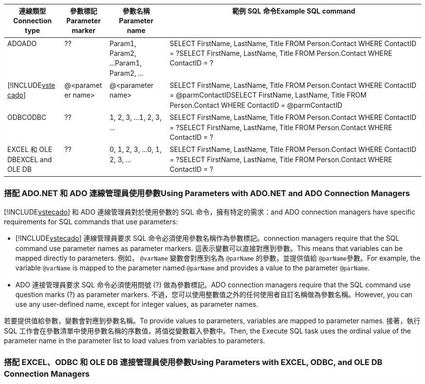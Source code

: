 |<span data-ttu-id="b7330-126">連線類型</span><span class="sxs-lookup"><span data-stu-id="b7330-126">Connection type</span></span>|<span data-ttu-id="b7330-127">參數標記</span><span class="sxs-lookup"><span data-stu-id="b7330-127">Parameter marker</span></span>|<span data-ttu-id="b7330-128">參數名稱</span><span class="sxs-lookup"><span data-stu-id="b7330-128">Parameter name</span></span>|<span data-ttu-id="b7330-129">範例 SQL 命令</span><span class="sxs-lookup"><span data-stu-id="b7330-129">Example SQL command</span></span>|  
|---------------------|----------------------|--------------------|-------------------------|  
|<span data-ttu-id="b7330-130">ADO</span><span class="sxs-lookup"><span data-stu-id="b7330-130">ADO</span></span>|<span data-ttu-id="b7330-131">?</span><span class="sxs-lookup"><span data-stu-id="b7330-131">?</span></span>|<span data-ttu-id="b7330-132">Param1, Param2, ...</span><span class="sxs-lookup"><span data-stu-id="b7330-132">Param1, Param2, ...</span></span>|<span data-ttu-id="b7330-133">SELECT FirstName, LastName, Title FROM Person.Contact WHERE ContactID = ?</span><span class="sxs-lookup"><span data-stu-id="b7330-133">SELECT FirstName, LastName, Title FROM Person.Contact WHERE ContactID = ?</span></span>|  
|[!INCLUDE[vstecado](../includes/vstecado-md.md)]|\@\<parameter name>|\@\<parameter name>|<span data-ttu-id="b7330-134">SELECT FirstName, LastName, Title FROM Person.Contact WHERE ContactID = \@parmContactID</span><span class="sxs-lookup"><span data-stu-id="b7330-134">SELECT FirstName, LastName, Title FROM Person.Contact WHERE ContactID = \@parmContactID</span></span>|  
|<span data-ttu-id="b7330-135">ODBC</span><span class="sxs-lookup"><span data-stu-id="b7330-135">ODBC</span></span>|<span data-ttu-id="b7330-136">?</span><span class="sxs-lookup"><span data-stu-id="b7330-136">?</span></span>|<span data-ttu-id="b7330-137">1, 2, 3, ...</span><span class="sxs-lookup"><span data-stu-id="b7330-137">1, 2, 3, ...</span></span>|<span data-ttu-id="b7330-138">SELECT FirstName, LastName, Title FROM Person.Contact WHERE ContactID = ?</span><span class="sxs-lookup"><span data-stu-id="b7330-138">SELECT FirstName, LastName, Title FROM Person.Contact WHERE ContactID = ?</span></span>|  
|<span data-ttu-id="b7330-139">EXCEL 和 OLE DB</span><span class="sxs-lookup"><span data-stu-id="b7330-139">EXCEL and OLE DB</span></span>|<span data-ttu-id="b7330-140">?</span><span class="sxs-lookup"><span data-stu-id="b7330-140">?</span></span>|<span data-ttu-id="b7330-141">0, 1, 2, 3, ...</span><span class="sxs-lookup"><span data-stu-id="b7330-141">0, 1, 2, 3, ...</span></span>|<span data-ttu-id="b7330-142">SELECT FirstName, LastName, Title FROM Person.Contact WHERE ContactID = ?</span><span class="sxs-lookup"><span data-stu-id="b7330-142">SELECT FirstName, LastName, Title FROM Person.Contact WHERE ContactID = ?</span></span>|  
  
### <a name="using-parameters-with-adonet-and-ado-connection-managers"></a><span data-ttu-id="b7330-143">搭配 ADO.NET 和 ADO 連線管理員使用參數</span><span class="sxs-lookup"><span data-stu-id="b7330-143">Using Parameters with ADO.NET and ADO Connection Managers</span></span>  
 [!INCLUDE[vstecado](../includes/vstecado-md.md)] <span data-ttu-id="b7330-144">和 ADO 連線管理員對於使用參數的 SQL 命令，擁有特定的需求：</span><span class="sxs-lookup"><span data-stu-id="b7330-144">and ADO connection managers have specific requirements for SQL commands that use parameters:</span></span>  
  
-   [!INCLUDE[vstecado](../includes/vstecado-md.md)] <span data-ttu-id="b7330-145">連線管理員要求 SQL 命令必須使用參數名稱作為參數標記。</span><span class="sxs-lookup"><span data-stu-id="b7330-145">connection managers require that the SQL command use parameter names as parameter markers.</span></span> <span data-ttu-id="b7330-146">這表示變數可以直接對應到參數。</span><span class="sxs-lookup"><span data-stu-id="b7330-146">This means that variables can be mapped directly to parameters.</span></span> <span data-ttu-id="b7330-147">例如， `@varName` 變數會對應到名為 `@parName` 的參數，並提供值給 `@parName`參數。</span><span class="sxs-lookup"><span data-stu-id="b7330-147">For example, the variable `@varName` is mapped to the parameter named `@parName` and provides a value to the parameter `@parName`.</span></span>  
  
-   <span data-ttu-id="b7330-148">ADO 連接管理員要求 SQL 命令必須使用問號 (?) 做為參數標記。</span><span class="sxs-lookup"><span data-stu-id="b7330-148">ADO connection managers require that the SQL command use question marks (?) as parameter markers.</span></span> <span data-ttu-id="b7330-149">不過，您可以使用整數值之外的任何使用者自訂名稱做為參數名稱。</span><span class="sxs-lookup"><span data-stu-id="b7330-149">However, you can use any user-defined name, except for integer values, as parameter names.</span></span>  
  
 <span data-ttu-id="b7330-150">若要提供值給參數，變數會對應到參數名稱。</span><span class="sxs-lookup"><span data-stu-id="b7330-150">To provide values to parameters, variables are mapped to parameter names.</span></span> <span data-ttu-id="b7330-151">接著，執行 SQL 工作會在參數清單中使用參數名稱的序數值，將值從變數載入參數中。</span><span class="sxs-lookup"><span data-stu-id="b7330-151">Then, the Execute SQL task uses the ordinal value of the parameter name in the parameter list to load values from variables to parameters.</span></span>  
  
### <a name="using-parameters-with-excel-odbc-and-ole-db-connection-managers"></a><span data-ttu-id="b7330-152">搭配 EXCEL、ODBC 和 OLE DB 連接管理員使用參數</span><span class="sxs-lookup"><span data-stu-id="b7330-152">Using Parameters with EXCEL, ODBC, and OLE DB Connection Managers</span></span>  